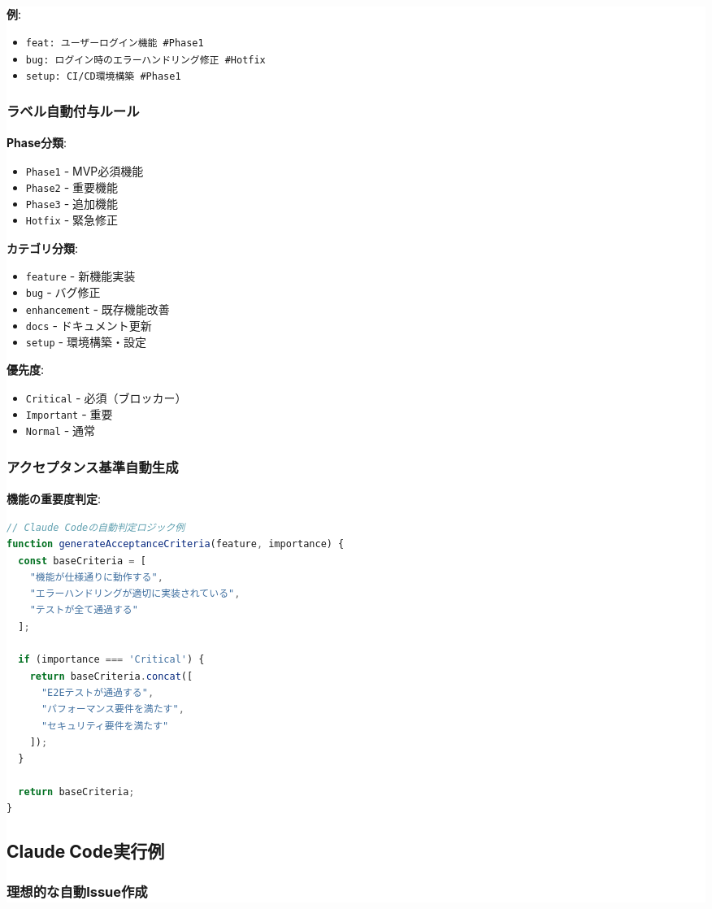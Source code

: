 **例**:
- `feat: ユーザーログイン機能 #Phase1`
- `bug: ログイン時のエラーハンドリング修正 #Hotfix`
- `setup: CI/CD環境構築 #Phase1`

### ラベル自動付与ルール

**Phase分類**:
- `Phase1` - MVP必須機能
- `Phase2` - 重要機能
- `Phase3` - 追加機能
- `Hotfix` - 緊急修正

**カテゴリ分類**:
- `feature` - 新機能実装
- `bug` - バグ修正
- `enhancement` - 既存機能改善
- `docs` - ドキュメント更新
- `setup` - 環境構築・設定

**優先度**:
- `Critical` - 必須（ブロッカー）
- `Important` - 重要
- `Normal` - 通常

### アクセプタンス基準自動生成

**機能の重要度判定**:
```javascript
// Claude Codeの自動判定ロジック例
function generateAcceptanceCriteria(feature, importance) {
  const baseCriteria = [
    "機能が仕様通りに動作する",
    "エラーハンドリングが適切に実装されている",
    "テストが全て通過する"
  ];
  
  if (importance === 'Critical') {
    return baseCriteria.concat([
      "E2Eテストが通過する",
      "パフォーマンス要件を満たす",
      "セキュリティ要件を満たす"
    ]);
  }
  
  return baseCriteria;
}
```

## Claude Code実行例

### 理想的な自動Issue作成
